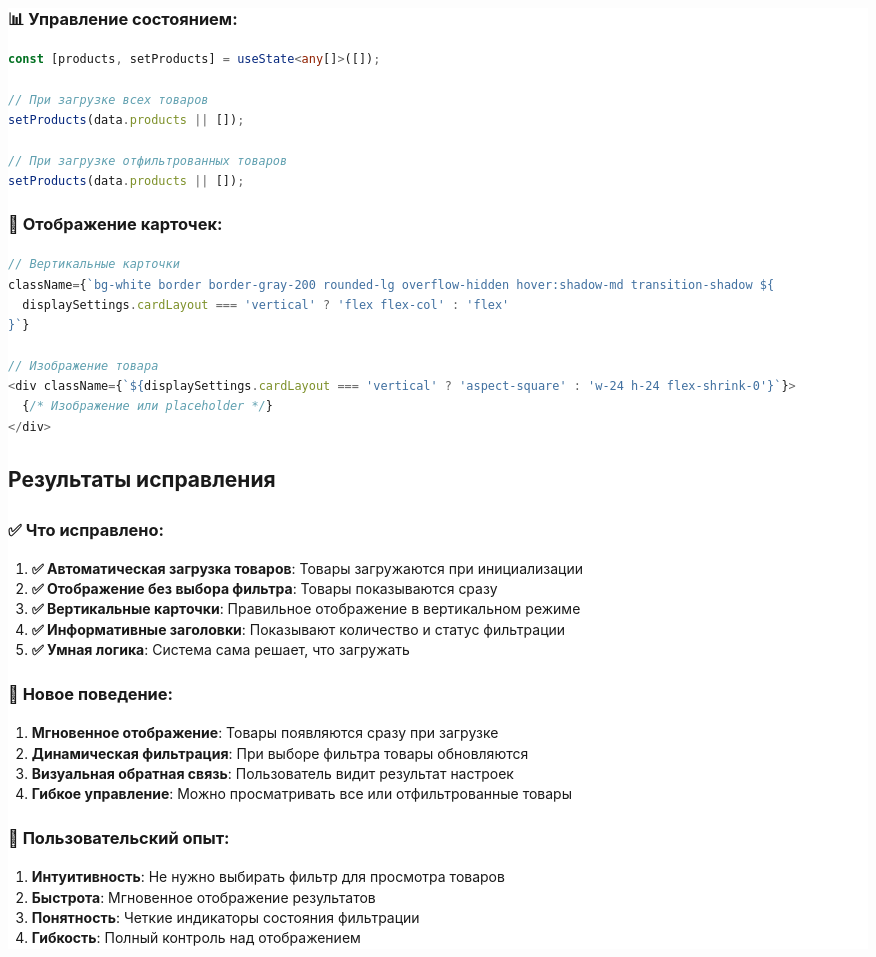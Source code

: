 ### 📊 **Управление состоянием:**

```typescript
const [products, setProducts] = useState<any[]>([]);

// При загрузке всех товаров
setProducts(data.products || []);

// При загрузке отфильтрованных товаров
setProducts(data.products || []);
```

### 🎨 **Отображение карточек:**

```typescript
// Вертикальные карточки
className={`bg-white border border-gray-200 rounded-lg overflow-hidden hover:shadow-md transition-shadow ${
  displaySettings.cardLayout === 'vertical' ? 'flex flex-col' : 'flex'
}`}

// Изображение товара
<div className={`${displaySettings.cardLayout === 'vertical' ? 'aspect-square' : 'w-24 h-24 flex-shrink-0'}`}>
  {/* Изображение или placeholder */}
</div>
```

## Результаты исправления

### ✅ **Что исправлено:**

1. **✅ Автоматическая загрузка товаров**: Товары загружаются при инициализации
2. **✅ Отображение без выбора фильтра**: Товары показываются сразу
3. **✅ Вертикальные карточки**: Правильное отображение в вертикальном режиме
4. **✅ Информативные заголовки**: Показывают количество и статус фильтрации
5. **✅ Умная логика**: Система сама решает, что загружать

### 🎯 **Новое поведение:**

1. **Мгновенное отображение**: Товары появляются сразу при загрузке
2. **Динамическая фильтрация**: При выборе фильтра товары обновляются
3. **Визуальная обратная связь**: Пользователь видит результат настроек
4. **Гибкое управление**: Можно просматривать все или отфильтрованные товары

### 📱 **Пользовательский опыт:**

1. **Интуитивность**: Не нужно выбирать фильтр для просмотра товаров
2. **Быстрота**: Мгновенное отображение результатов
3. **Понятность**: Четкие индикаторы состояния фильтрации
4. **Гибкость**: Полный контроль над отображением
